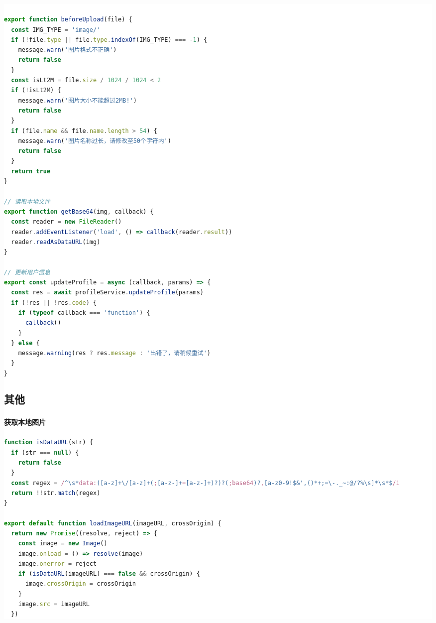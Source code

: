 ```js

export function beforeUpload(file) {
  const IMG_TYPE = 'image/'
  if (!file.type || file.type.indexOf(IMG_TYPE) === -1) {
    message.warn('图片格式不正确')
    return false
  }
  const isLt2M = file.size / 1024 / 1024 < 2
  if (!isLt2M) {
    message.warn('图片大小不能超过2MB!')
    return false
  }
  if (file.name && file.name.length > 54) {
    message.warn('图片名称过长，请修改至50个字符内')
    return false
  }
  return true
}

// 读取本地文件
export function getBase64(img, callback) {
  const reader = new FileReader()
  reader.addEventListener('load', () => callback(reader.result))
  reader.readAsDataURL(img)
}

// 更新用户信息
export const updateProfile = async (callback, params) => {
  const res = await profileService.updateProfile(params)
  if (!res || !res.code) {
    if (typeof callback === 'function') {
      callback()
    }
  } else {
    message.warning(res ? res.message : '出错了，请稍候重试')
  }
}
```

## 其他

#### 获取本地图片

```js
function isDataURL(str) {
  if (str === null) {
    return false
  }
  const regex = /^\s*data:([a-z]+\/[a-z]+(;[a-z-]+=[a-z-]+)?)?(;base64)?,[a-z0-9!$&',()*+;=\-._~:@/?%\s]*\s*$/i
  return !!str.match(regex)
}

export default function loadImageURL(imageURL, crossOrigin) {
  return new Promise((resolve, reject) => {
    const image = new Image()
    image.onload = () => resolve(image)
    image.onerror = reject
    if (isDataURL(imageURL) === false && crossOrigin) {
      image.crossOrigin = crossOrigin
    }
    image.src = imageURL
  })
```